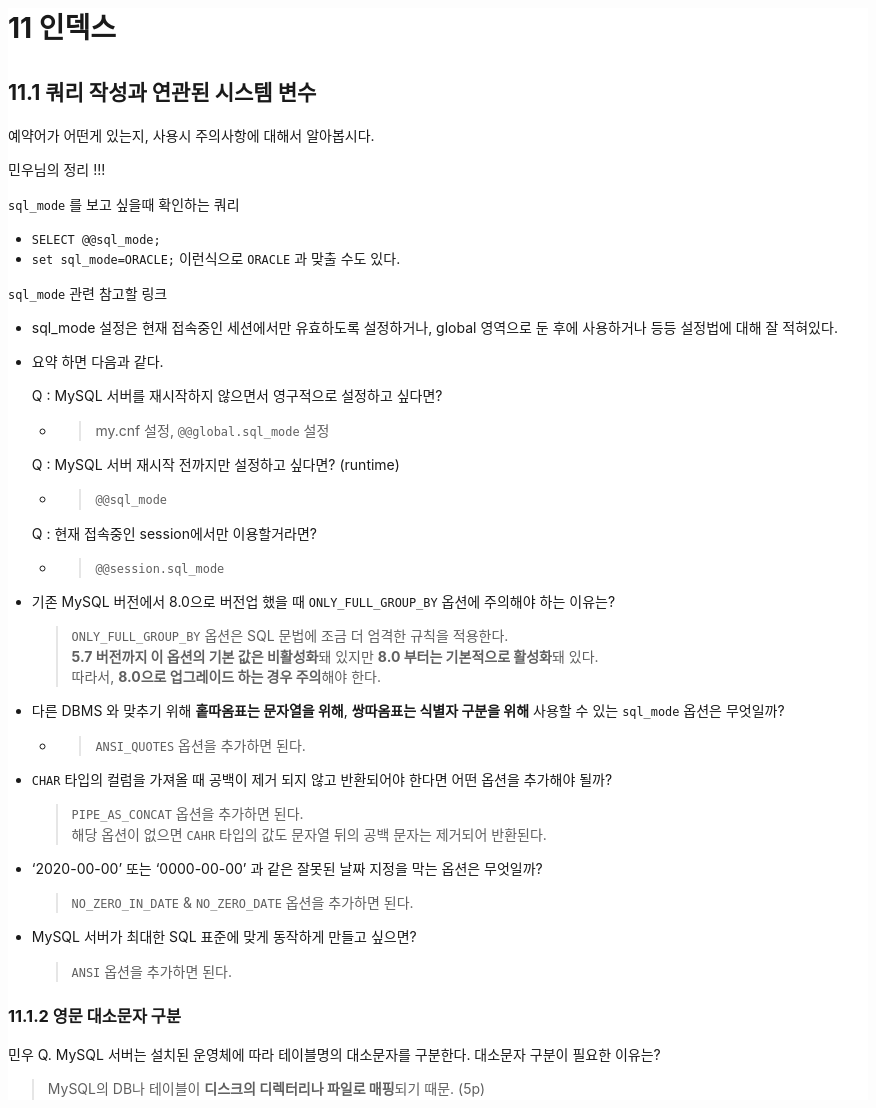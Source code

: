 # 11 인덱스

## 11.1 쿼리 작성과 연관된 시스템 변수

예약어가 어떤게 있는지, 사용시 주의사항에 대해서 알아봅시다.

민우님의 정리 !!!

`sql_mode` 를 보고 싶을때 확인하는 쿼리

- `SELECT @@sql_mode;`
- `set sql_mode=ORACLE;` 이런식으로 `ORACLE` 과 맞출 수도 있다.

`sql_mode` 관련 참고할 링크

- sql_mode 설정은 현재 접속중인 세션에서만 유효하도록 설정하거나, global 영역으로 둔 후에 사용하거나 등등 설정법에 대해 잘 적혀있다.
- 요약 하면 다음과 같다.
    
    Q : MySQL 서버를 재시작하지 않으면서 영구적으로 설정하고 싶다면?
    
     - > my.cnf 설정, `@@global.sql_mode` 설정

    Q : MySQL 서버 재시작 전까지만 설정하고 싶다면? (runtime)
    
     - > `@@sql_mode` 
    
    Q : 현재 접속중인 session에서만 이용할거라면?
    
     - > `@@session.sql_mode` 

- 기존 MySQL 버전에서 8.0으로 버전업 했을 때 `ONLY_FULL_GROUP_BY` 옵션에 주의해야 하는 이유는?
    
    > `ONLY_FULL_GROUP_BY` 옵션은 SQL 문법에 조금 더 엄격한 규칙을 적용한다. \
    **5.7 버전까지 이 옵션의 기본 값은 비활성화**돼 있지만 **8.0 부터는 기본적으로 활성화**돼 있다. \
    따라서, **8.0으로 업그레이드 하는 경우 주의**해야 한다.


- 다른 DBMS 와 맞추기 위해 **홑따옴표는 문자열을 위해**, **쌍따옴표는 식별자 구분을 위해** 사용할 수 있는 `sql_mode` 옵션은 무엇일까?
    
    - > `ANSI_QUOTES` 옵션을 추가하면 된다.

- `CHAR` 타입의 컬럼을 가져올 때 공백이 제거 되지 않고 반환되어야 한다면 어떤 옵션을 추가해야 될까?
    
    > `PIPE_AS_CONCAT` 옵션을 추가하면 된다. \
    해당 옵션이 없으면 `CAHR` 타입의 값도 문자열 뒤의 공백 문자는 제거되어 반환된다.

- ‘2020-00-00’ 또는 ‘0000-00-00’ 과 같은 잘못된 날짜 지정을 막는 옵션은 무엇일까?
    
    > `NO_ZERO_IN_DATE` & `NO_ZERO_DATE` 옵션을 추가하면 된다.

- MySQL 서버가 최대한 SQL 표준에 맞게 동작하게 만들고 싶으면?
    
    > `ANSI` 옵션을 추가하면 된다.

### 11.1.2 영문 대소문자 구분


민우 Q. MySQL 서버는 설치된 운영체에 따라 테이블명의 대소문자를 구분한다. 대소문자 구분이 필요한 이유는?
 > MySQL의 DB나 테이블이 **디스크의 디렉터리나 파일로 매핑**되기 때문. (5p)
